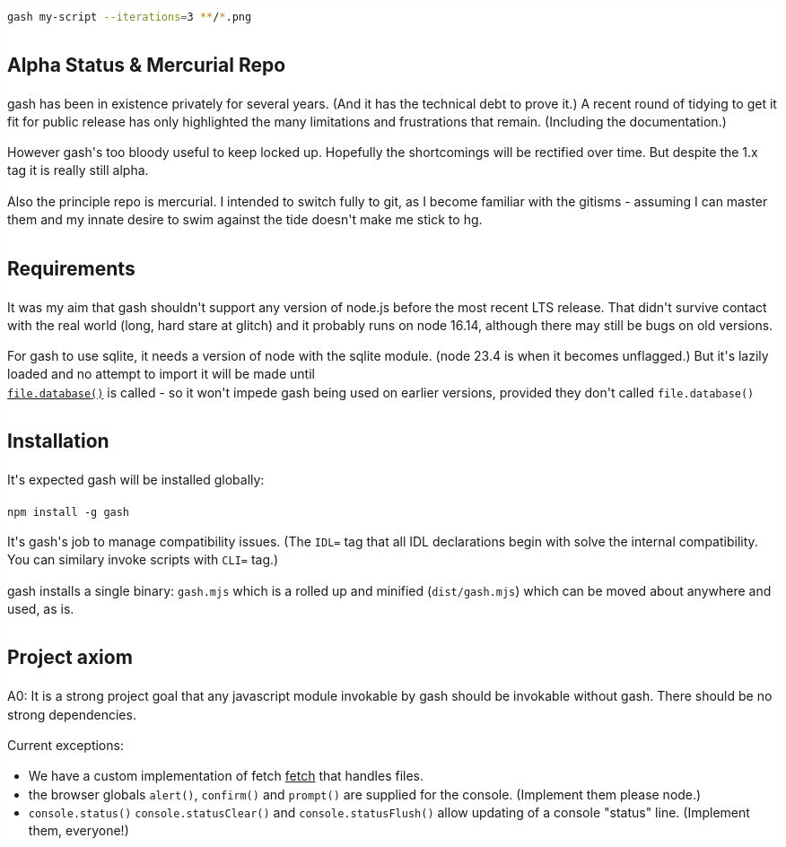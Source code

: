 ```bash
gash my-script --iterations=3 **/*.png 
```

Alpha Status & Mercurial Repo
----
gash has been in existence privately for several years. (And it has
the technical debt to prove it.) A recent round of tidying to get it fit
for public release has only highlighted the many limitations and
frustrations that remain. (Including the documentation.)  

However gash's too bloody useful to keep locked up. Hopefully the
shortcomings will be rectified over time. But despite the 1.x tag it is
really still alpha. 

Also the principle repo is mercurial. I intended to switch fully to git,
as I become familiar with the gitisms - assuming I can master them and
my innate desire to swim against the tide doesn't make me stick to hg.

Requirements
------- 
It was my aim that gash shouldn't support any version of node.js before
the most recent LTS release. That didn't survive contact with the real
world (long, hard stare at glitch) and it probably runs on node 16.14,
although there may still be bugs on old versions.

For gash to use sqlite, it needs a version of node with the sqlite
module. (node 23.4 is when it becomes unflagged.) But it's lazily loaded
and no attempt to import it will be made until  
[`file.database()`](#databasetable_name) is called - so it won't impede
gash being used on earlier versions, provided they don't called
`file.database()`

Installation 
----
It's expected gash will be installed globally:

```
npm install -g gash
```

It's gash's job to manage compatibility issues. (The `IDL=` tag that
all IDL declarations begin with solve the internal compatibility. You
can similary invoke scripts with `CLI=` tag.)

gash installs a single binary: `gash.mjs` which is a rolled up and
minified (`dist/gash.mjs`) which can be moved about anywhere and used,
as is.

Project axiom
------
A0: It is a strong project goal that any javascript module invokable by
gash should be invokable without gash. There should be no strong
dependencies. 

Current exceptions:
  - We have a custom implementation of fetch [fetch]() that handles
    files.
  - the browser globals `alert()`, `confirm()` and `prompt()` are
    supplied for the console. (Implement them please node.) 
  - `console.status()` `console.statusClear()` and
    `console.statusFlush()` allow updating of a console "status" line.
    (Implement them, everyone!)
      